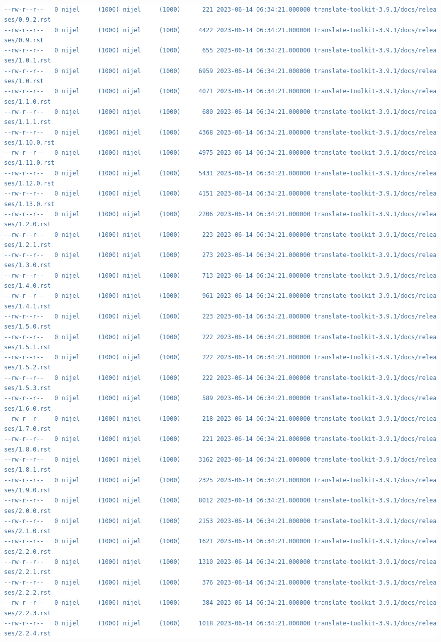 ```diff
--rw-r--r--   0 nijel     (1000) nijel     (1000)      221 2023-06-14 06:34:21.000000 translate-toolkit-3.9.1/docs/releases/0.9.2.rst
--rw-r--r--   0 nijel     (1000) nijel     (1000)     4422 2023-06-14 06:34:21.000000 translate-toolkit-3.9.1/docs/releases/0.9.rst
--rw-r--r--   0 nijel     (1000) nijel     (1000)      655 2023-06-14 06:34:21.000000 translate-toolkit-3.9.1/docs/releases/1.0.1.rst
--rw-r--r--   0 nijel     (1000) nijel     (1000)     6959 2023-06-14 06:34:21.000000 translate-toolkit-3.9.1/docs/releases/1.0.rst
--rw-r--r--   0 nijel     (1000) nijel     (1000)     4071 2023-06-14 06:34:21.000000 translate-toolkit-3.9.1/docs/releases/1.1.0.rst
--rw-r--r--   0 nijel     (1000) nijel     (1000)      680 2023-06-14 06:34:21.000000 translate-toolkit-3.9.1/docs/releases/1.1.1.rst
--rw-r--r--   0 nijel     (1000) nijel     (1000)     4368 2023-06-14 06:34:21.000000 translate-toolkit-3.9.1/docs/releases/1.10.0.rst
--rw-r--r--   0 nijel     (1000) nijel     (1000)     4975 2023-06-14 06:34:21.000000 translate-toolkit-3.9.1/docs/releases/1.11.0.rst
--rw-r--r--   0 nijel     (1000) nijel     (1000)     5431 2023-06-14 06:34:21.000000 translate-toolkit-3.9.1/docs/releases/1.12.0.rst
--rw-r--r--   0 nijel     (1000) nijel     (1000)     4151 2023-06-14 06:34:21.000000 translate-toolkit-3.9.1/docs/releases/1.13.0.rst
--rw-r--r--   0 nijel     (1000) nijel     (1000)     2206 2023-06-14 06:34:21.000000 translate-toolkit-3.9.1/docs/releases/1.2.0.rst
--rw-r--r--   0 nijel     (1000) nijel     (1000)      223 2023-06-14 06:34:21.000000 translate-toolkit-3.9.1/docs/releases/1.2.1.rst
--rw-r--r--   0 nijel     (1000) nijel     (1000)      273 2023-06-14 06:34:21.000000 translate-toolkit-3.9.1/docs/releases/1.3.0.rst
--rw-r--r--   0 nijel     (1000) nijel     (1000)      713 2023-06-14 06:34:21.000000 translate-toolkit-3.9.1/docs/releases/1.4.0.rst
--rw-r--r--   0 nijel     (1000) nijel     (1000)      961 2023-06-14 06:34:21.000000 translate-toolkit-3.9.1/docs/releases/1.4.1.rst
--rw-r--r--   0 nijel     (1000) nijel     (1000)      223 2023-06-14 06:34:21.000000 translate-toolkit-3.9.1/docs/releases/1.5.0.rst
--rw-r--r--   0 nijel     (1000) nijel     (1000)      222 2023-06-14 06:34:21.000000 translate-toolkit-3.9.1/docs/releases/1.5.1.rst
--rw-r--r--   0 nijel     (1000) nijel     (1000)      222 2023-06-14 06:34:21.000000 translate-toolkit-3.9.1/docs/releases/1.5.2.rst
--rw-r--r--   0 nijel     (1000) nijel     (1000)      222 2023-06-14 06:34:21.000000 translate-toolkit-3.9.1/docs/releases/1.5.3.rst
--rw-r--r--   0 nijel     (1000) nijel     (1000)      589 2023-06-14 06:34:21.000000 translate-toolkit-3.9.1/docs/releases/1.6.0.rst
--rw-r--r--   0 nijel     (1000) nijel     (1000)      218 2023-06-14 06:34:21.000000 translate-toolkit-3.9.1/docs/releases/1.7.0.rst
--rw-r--r--   0 nijel     (1000) nijel     (1000)      221 2023-06-14 06:34:21.000000 translate-toolkit-3.9.1/docs/releases/1.8.0.rst
--rw-r--r--   0 nijel     (1000) nijel     (1000)     3162 2023-06-14 06:34:21.000000 translate-toolkit-3.9.1/docs/releases/1.8.1.rst
--rw-r--r--   0 nijel     (1000) nijel     (1000)     2325 2023-06-14 06:34:21.000000 translate-toolkit-3.9.1/docs/releases/1.9.0.rst
--rw-r--r--   0 nijel     (1000) nijel     (1000)     8012 2023-06-14 06:34:21.000000 translate-toolkit-3.9.1/docs/releases/2.0.0.rst
--rw-r--r--   0 nijel     (1000) nijel     (1000)     2153 2023-06-14 06:34:21.000000 translate-toolkit-3.9.1/docs/releases/2.1.0.rst
--rw-r--r--   0 nijel     (1000) nijel     (1000)     1621 2023-06-14 06:34:21.000000 translate-toolkit-3.9.1/docs/releases/2.2.0.rst
--rw-r--r--   0 nijel     (1000) nijel     (1000)     1310 2023-06-14 06:34:21.000000 translate-toolkit-3.9.1/docs/releases/2.2.1.rst
--rw-r--r--   0 nijel     (1000) nijel     (1000)      376 2023-06-14 06:34:21.000000 translate-toolkit-3.9.1/docs/releases/2.2.2.rst
--rw-r--r--   0 nijel     (1000) nijel     (1000)      384 2023-06-14 06:34:21.000000 translate-toolkit-3.9.1/docs/releases/2.2.3.rst
--rw-r--r--   0 nijel     (1000) nijel     (1000)     1018 2023-06-14 06:34:21.000000 translate-toolkit-3.9.1/docs/releases/2.2.4.rst
```